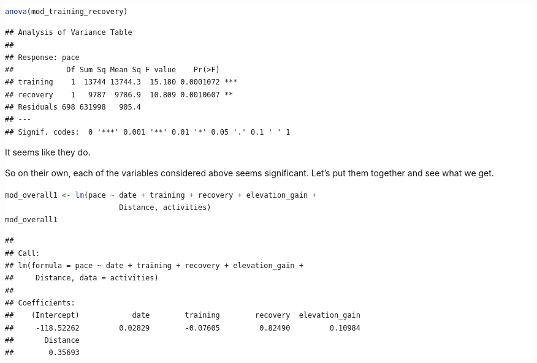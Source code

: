 ``` r
anova(mod_training_recovery)
```

    ## Analysis of Variance Table
    ## 
    ## Response: pace
    ##            Df Sum Sq Mean Sq F value    Pr(>F)    
    ## training    1  13744 13744.3  15.180 0.0001072 ***
    ## recovery    1   9787  9786.9  10.809 0.0010607 ** 
    ## Residuals 698 631998   905.4                      
    ## ---
    ## Signif. codes:  0 '***' 0.001 '**' 0.01 '*' 0.05 '.' 0.1 ' ' 1

It seems like they do.

So on their own, each of the variables considered above seems
significant. Let’s put them together and see what we get.

``` r
mod_overall1 <- lm(pace ~ date + training + recovery + elevation_gain + 
                          Distance, activities)
mod_overall1
```

    ## 
    ## Call:
    ## lm(formula = pace ~ date + training + recovery + elevation_gain + 
    ##     Distance, data = activities)
    ## 
    ## Coefficients:
    ##    (Intercept)            date        training        recovery  elevation_gain  
    ##     -118.52262         0.02829        -0.07605         0.82490         0.10984  
    ##       Distance  
    ##        0.35693
